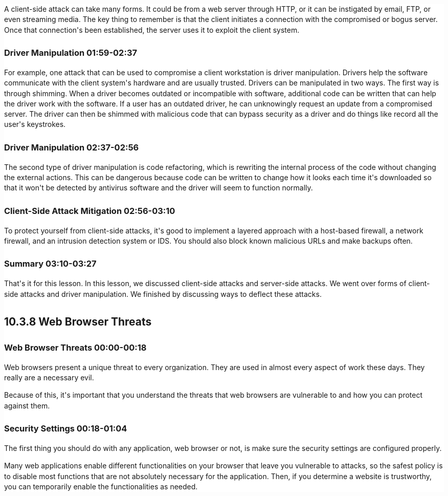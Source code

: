 A client-side attack can take many forms. It could be from a web server through HTTP, or it can be instigated by email, FTP, or even streaming media. The key thing to remember is that the client initiates a connection with the compromised or bogus server. Once that connection's been established, the server uses it to exploit the client system.

### Driver Manipulation 01:59-02:37

For example, one attack that can be used to compromise a client workstation is driver manipulation. Drivers help the software communicate with the client system's hardware and are usually trusted. Drivers can be manipulated in two ways. The first way is through shimming. When a driver becomes outdated or incompatible with software, additional code can be written that can help the driver work with the software. If a user has an outdated driver, he can unknowingly request an update from a compromised server. The driver can then be shimmed with malicious code that can bypass security as a driver and do things like record all the user's keystrokes.

### Driver Manipulation 02:37-02:56

The second type of driver manipulation is code refactoring, which is rewriting the internal process of the code without changing the external actions. This can be dangerous because code can be written to change how it looks each time it's downloaded so that it won't be detected by antivirus software and the driver will seem to function normally.

### Client-Side Attack Mitigation 02:56-03:10

To protect yourself from client-side attacks, it's good to implement a layered approach with a host-based firewall, a network firewall, and an intrusion detection system or IDS. You should also block known malicious URLs and make backups often.

### Summary 03:10-03:27

That's it for this lesson. In this lesson, we discussed client-side attacks and server-side attacks. We went over forms of client-side attacks and driver manipulation. We finished by discussing ways to deflect these attacks.

## 10.3.8 Web Browser Threats

### Web Browser Threats 00:00-00:18

Web browsers present a unique threat to every organization. They are used in almost every aspect of work these days. They really are a necessary evil.

Because of this, it's important that you understand the threats that web browsers are vulnerable to and how you can protect against them.

### Security Settings 00:18-01:04

The first thing you should do with any application, web browser or not, is make sure the security settings are configured properly.

Many web applications enable different functionalities on your browser that leave you vulnerable to attacks, so the safest policy is to disable most functions that are not absolutely necessary for the application. Then, if you determine a website is trustworthy, you can temporarily enable the functionalities as needed.
